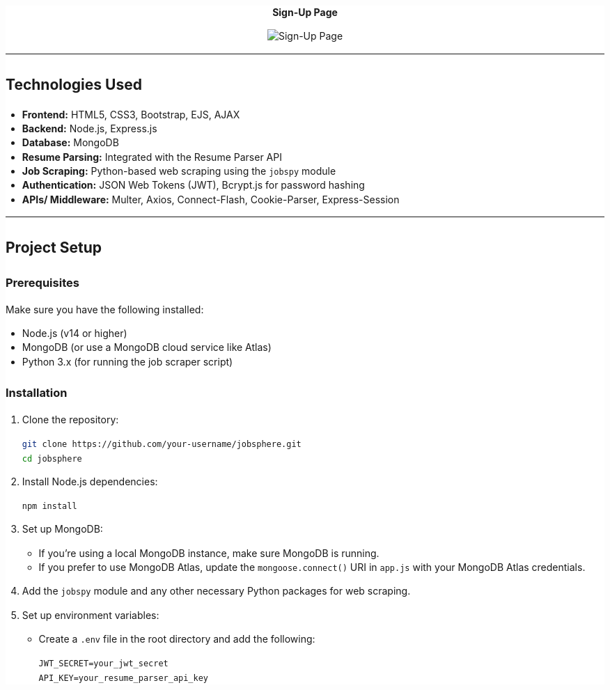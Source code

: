 <p align="center"><strong>Sign-Up Page</strong></p>
<p align="center">
  <img width="350" alt="Sign-Up Page" src="https://github.com/user-attachments/assets/4d59de7e-fd43-4fb8-a0ec-011828927e3a" />
</p>

---

## Technologies Used

- **Frontend:** HTML5, CSS3, Bootstrap, EJS, AJAX
- **Backend:** Node.js, Express.js
- **Database:** MongoDB
- **Resume Parsing:** Integrated with the Resume Parser API
- **Job Scraping:** Python-based web scraping using the `jobspy` module
- **Authentication:** JSON Web Tokens (JWT), Bcrypt.js for password hashing
- **APIs/ Middleware:** Multer, Axios, Connect-Flash, Cookie-Parser, Express-Session

---

## Project Setup

### Prerequisites

Make sure you have the following installed:

- Node.js (v14 or higher)
- MongoDB (or use a MongoDB cloud service like Atlas)
- Python 3.x (for running the job scraper script)

### Installation

1. Clone the repository:
    ```bash
    git clone https://github.com/your-username/jobsphere.git
    cd jobsphere
    ```

2. Install Node.js dependencies:
    ```bash
    npm install
    ```

3. Set up MongoDB:
    - If you’re using a local MongoDB instance, make sure MongoDB is running.
    - If you prefer to use MongoDB Atlas, update the `mongoose.connect()` URI in `app.js` with your MongoDB Atlas credentials.

4. Add the `jobspy` module and any other necessary Python packages for web scraping.

5. Set up environment variables:
    - Create a `.env` file in the root directory and add the following:
      ```env
      JWT_SECRET=your_jwt_secret
      API_KEY=your_resume_parser_api_key
      ```
